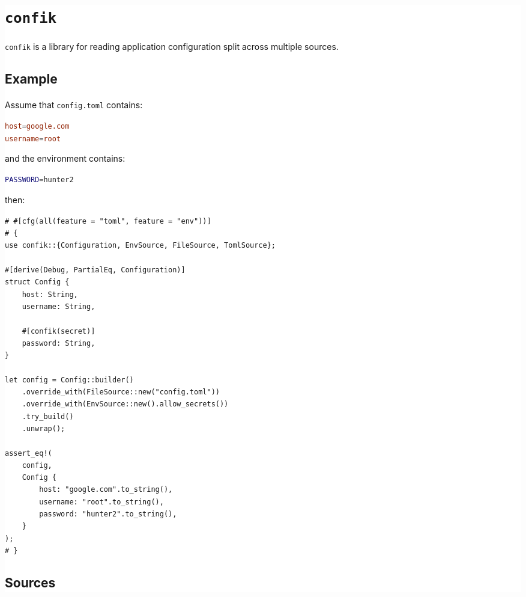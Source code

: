 # `confik`

`confik` is a library for reading application configuration split across multiple sources.

## Example

Assume that `config.toml` contains:

```toml
host=google.com
username=root
```

and the environment contains:

```bash
PASSWORD=hunter2
```

then:

```no_run
# #[cfg(all(feature = "toml", feature = "env"))]
# {
use confik::{Configuration, EnvSource, FileSource, TomlSource};

#[derive(Debug, PartialEq, Configuration)]
struct Config {
    host: String,
    username: String,

    #[confik(secret)]
    password: String,
}

let config = Config::builder()
    .override_with(FileSource::new("config.toml"))
    .override_with(EnvSource::new().allow_secrets())
    .try_build()
    .unwrap();

assert_eq!(
    config,
    Config {
        host: "google.com".to_string(),
        username: "root".to_string(),
        password: "hunter2".to_string(),
    }
);
# }
```

## Sources


[KeyedContainerBuilder]: crate::helpers::KeyedContainerBuilder
[KeyedContainer]: crate::helpers::KeyedContainer
[UnkeyedContainerBuilder]: crate::helpers::UnkeyedContainerBuilder